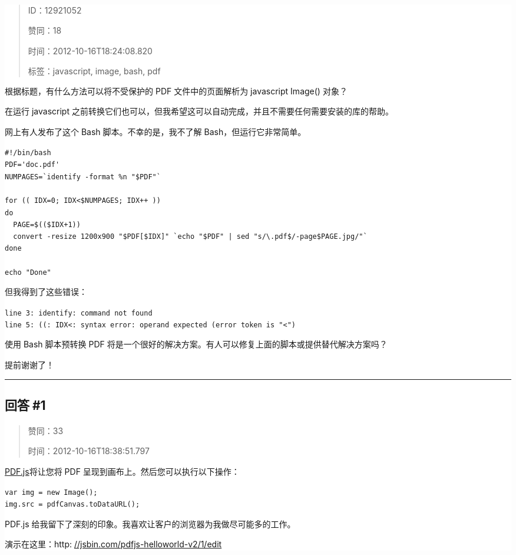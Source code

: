 > ID：12921052
> 
> 赞同：18
> 
> 时间：2012-10-16T18:24:08.820
> 
> 标签：javascript, image, bash, pdf

根据标题，有什么方法可以将不受保护的 PDF 文件中的页面解析为 javascript Image() 对象？

在运行 javascript 之前转换它们也可以，但我希望这可以自动完成，并且不需要任何需要安装的库的帮助。

网上有人发布了这个 Bash 脚本。不幸的是，我不了解 Bash，但运行它非常简单。

```
#!/bin/bash
PDF='doc.pdf'
NUMPAGES=`identify -format %n "$PDF"`

for (( IDX=0; IDX<$NUMPAGES; IDX++ ))
do
  PAGE=$(($IDX+1))
  convert -resize 1200x900 "$PDF[$IDX]" `echo "$PDF" | sed "s/\.pdf$/-page$PAGE.jpg/"`
done

echo "Done" 
```

但我得到了这些错误：

```
line 3: identify: command not found
line 5: ((: IDX<: syntax error: operand expected (error token is "<") 
```

使用 Bash 脚本预转换 PDF 将是一个很好的解决方案。有人可以修复上面的脚本或提供替代解决方案吗？

提前谢谢了！

* * *

## 回答 #1

> 赞同：33
> 
> 时间：2012-10-16T18:38:51.797

[PDF.js](https://github.com/mozilla/pdf.js/)将让您将 PDF 呈现到画布上。然后您可以执行以下操作：

```
var img = new Image();
img.src = pdfCanvas.toDataURL(); 
```

PDF.js 给我留下了深刻的印象。我喜欢让客户的浏览器为我做尽可能多的工作。

演示在这里：http: [//jsbin.com/pdfjs-helloworld-v2/1/edit](http://jsbin.com/pdfjs-helloworld-v2/1/edit)
